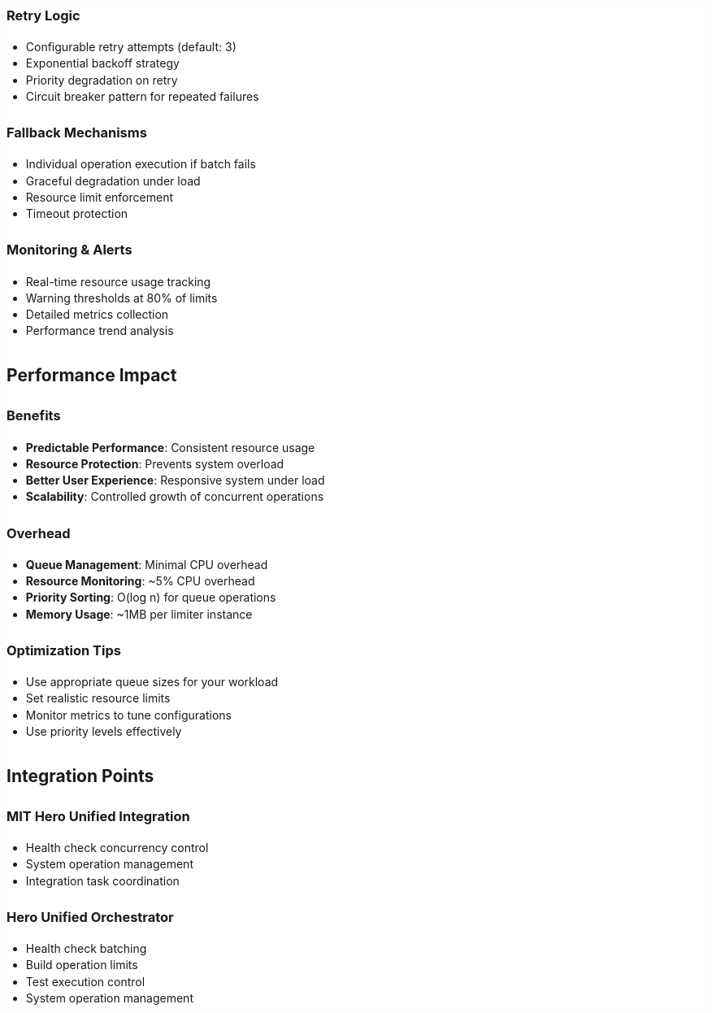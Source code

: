### Retry Logic
- Configurable retry attempts (default: 3)
- Exponential backoff strategy
- Priority degradation on retry
- Circuit breaker pattern for repeated failures

### Fallback Mechanisms
- Individual operation execution if batch fails
- Graceful degradation under load
- Resource limit enforcement
- Timeout protection

### Monitoring & Alerts
- Real-time resource usage tracking
- Warning thresholds at 80% of limits
- Detailed metrics collection
- Performance trend analysis

## Performance Impact

### Benefits
- **Predictable Performance**: Consistent resource usage
- **Resource Protection**: Prevents system overload
- **Better User Experience**: Responsive system under load
- **Scalability**: Controlled growth of concurrent operations

### Overhead
- **Queue Management**: Minimal CPU overhead
- **Resource Monitoring**: ~5% CPU overhead
- **Priority Sorting**: O(log n) for queue operations
- **Memory Usage**: ~1MB per limiter instance

### Optimization Tips
- Use appropriate queue sizes for your workload
- Set realistic resource limits
- Monitor metrics to tune configurations
- Use priority levels effectively

## Integration Points

### MIT Hero Unified Integration
- Health check concurrency control
- System operation management
- Integration task coordination

### Hero Unified Orchestrator
- Health check batching
- Build operation limits
- Test execution control
- System operation management
